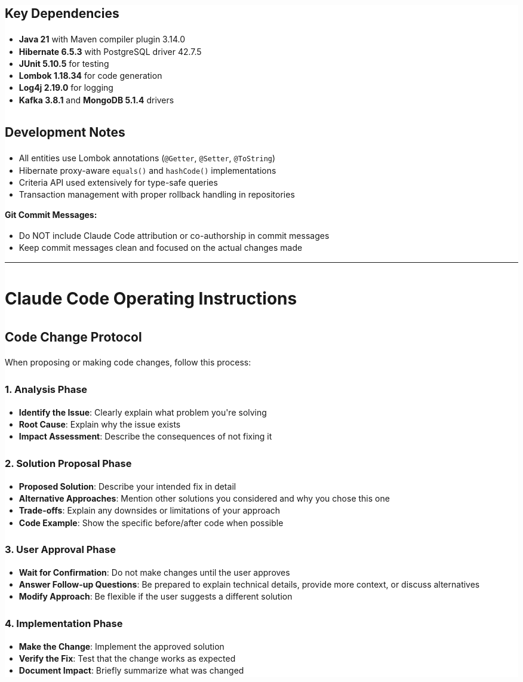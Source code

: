 ## Key Dependencies

- **Java 21** with Maven compiler plugin 3.14.0
- **Hibernate 6.5.3** with PostgreSQL driver 42.7.5
- **JUnit 5.10.5** for testing
- **Lombok 1.18.34** for code generation
- **Log4j 2.19.0** for logging
- **Kafka 3.8.1** and **MongoDB 5.1.4** drivers

## Development Notes

- All entities use Lombok annotations (`@Getter`, `@Setter`, `@ToString`)
- Hibernate proxy-aware `equals()` and `hashCode()` implementations
- Criteria API used extensively for type-safe queries
- Transaction management with proper rollback handling in repositories

**Git Commit Messages:**
- Do NOT include Claude Code attribution or co-authorship in commit messages
- Keep commit messages clean and focused on the actual changes made

---

# Claude Code Operating Instructions

## Code Change Protocol

When proposing or making code changes, follow this process:

### 1. Analysis Phase
- **Identify the Issue**: Clearly explain what problem you're solving
- **Root Cause**: Explain why the issue exists 
- **Impact Assessment**: Describe the consequences of not fixing it

### 2. Solution Proposal Phase
- **Proposed Solution**: Describe your intended fix in detail
- **Alternative Approaches**: Mention other solutions you considered and why you chose this one
- **Trade-offs**: Explain any downsides or limitations of your approach
- **Code Example**: Show the specific before/after code when possible

### 3. User Approval Phase
- **Wait for Confirmation**: Do not make changes until the user approves
- **Answer Follow-up Questions**: Be prepared to explain technical details, provide more context, or discuss alternatives
- **Modify Approach**: Be flexible if the user suggests a different solution

### 4. Implementation Phase
- **Make the Change**: Implement the approved solution
- **Verify the Fix**: Test that the change works as expected
- **Document Impact**: Briefly summarize what was changed
